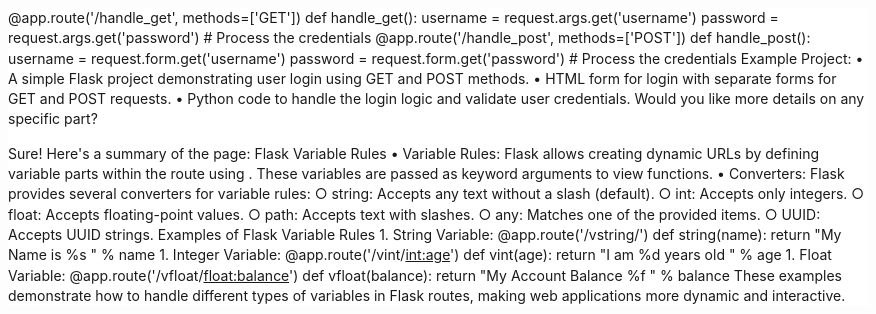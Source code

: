   @app.route('/handle_get', methods=['GET'])
  def handle_get():
      username = request.args.get('username')
      password = request.args.get('password')
      # Process the credentials
@app.route('/handle_post', methods=['POST'])
  def handle_post():
      username = request.form.get('username')
      password = request.form.get('password')
      # Process the credentials
Example Project:
	• A simple Flask project demonstrating user login using GET and POST methods.
	• HTML form for login with separate forms for GET and POST requests.
	• Python code to handle the login logic and validate user credentials.
Would you like more details on any specific part?






Sure! Here's a summary of the page:
Flask Variable Rules
	• Variable Rules: Flask allows creating dynamic URLs by defining variable parts within the route using <variable-name>. These variables are passed as keyword arguments to view functions.
	• Converters: Flask provides several converters for variable rules:
		○ string: Accepts any text without a slash (default).
		○ int: Accepts only integers.
		○ float: Accepts floating-point values.
		○ path: Accepts text with slashes.
		○ any: Matches one of the provided items.
		○ UUID: Accepts UUID strings.
Examples of Flask Variable Rules
	1. String Variable:
   @app.route('/vstring/<name>')
   def string(name):
       return "My Name is %s " % name
	1. Integer Variable:
   @app.route('/vint/<int:age>')
   def vint(age):
       return "I am %d years old " % age
	1. Float Variable:
   @app.route('/vfloat/<float:balance>')
   def vfloat(balance):
       return "My Account Balance %f " % balance
These examples demonstrate how to handle different types of variables in Flask routes, making web applications more dynamic and interactive.





